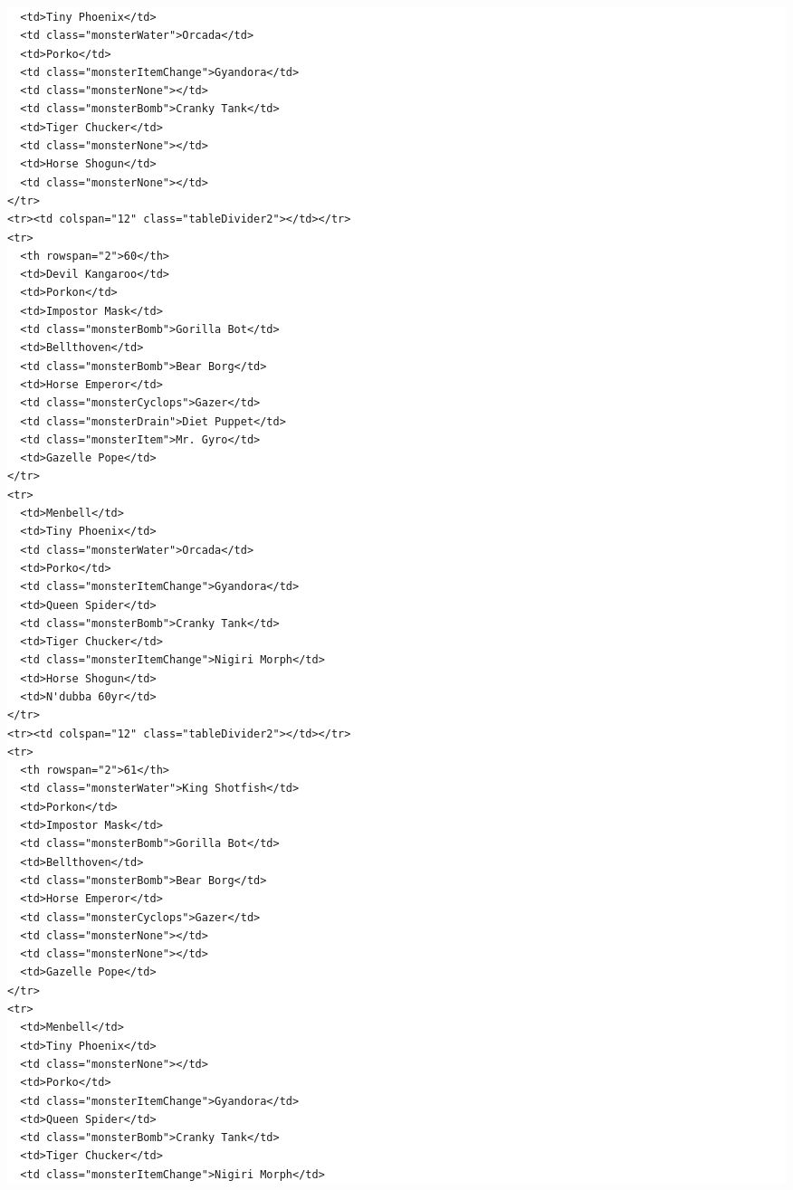       <td>Tiny Phoenix</td>
      <td class="monsterWater">Orcada</td>
      <td>Porko</td>
      <td class="monsterItemChange">Gyandora</td>
      <td class="monsterNone"></td>
      <td class="monsterBomb">Cranky Tank</td>
      <td>Tiger Chucker</td>
      <td class="monsterNone"></td>
      <td>Horse Shogun</td>
      <td class="monsterNone"></td>
    </tr>
    <tr><td colspan="12" class="tableDivider2"></td></tr>
    <tr>
      <th rowspan="2">60</th>
      <td>Devil Kangaroo</td>
      <td>Porkon</td>
      <td>Impostor Mask</td>
      <td class="monsterBomb">Gorilla Bot</td>
      <td>Bellthoven</td>
      <td class="monsterBomb">Bear Borg</td>
      <td>Horse Emperor</td>
      <td class="monsterCyclops">Gazer</td>
      <td class="monsterDrain">Diet Puppet</td>
      <td class="monsterItem">Mr. Gyro</td>
      <td>Gazelle Pope</td>
    </tr>
    <tr>
      <td>Menbell</td>
      <td>Tiny Phoenix</td>
      <td class="monsterWater">Orcada</td>
      <td>Porko</td>
      <td class="monsterItemChange">Gyandora</td>
      <td>Queen Spider</td>
      <td class="monsterBomb">Cranky Tank</td>
      <td>Tiger Chucker</td>
      <td class="monsterItemChange">Nigiri Morph</td>
      <td>Horse Shogun</td>
      <td>N'dubba 60yr</td>
    </tr>
    <tr><td colspan="12" class="tableDivider2"></td></tr>
    <tr>
      <th rowspan="2">61</th>
      <td class="monsterWater">King Shotfish</td>
      <td>Porkon</td>
      <td>Impostor Mask</td>
      <td class="monsterBomb">Gorilla Bot</td>
      <td>Bellthoven</td>
      <td class="monsterBomb">Bear Borg</td>
      <td>Horse Emperor</td>
      <td class="monsterCyclops">Gazer</td>
      <td class="monsterNone"></td>
      <td class="monsterNone"></td>
      <td>Gazelle Pope</td>
    </tr>
    <tr>
      <td>Menbell</td>
      <td>Tiny Phoenix</td>
      <td class="monsterNone"></td>
      <td>Porko</td>
      <td class="monsterItemChange">Gyandora</td>
      <td>Queen Spider</td>
      <td class="monsterBomb">Cranky Tank</td>
      <td>Tiger Chucker</td>
      <td class="monsterItemChange">Nigiri Morph</td>